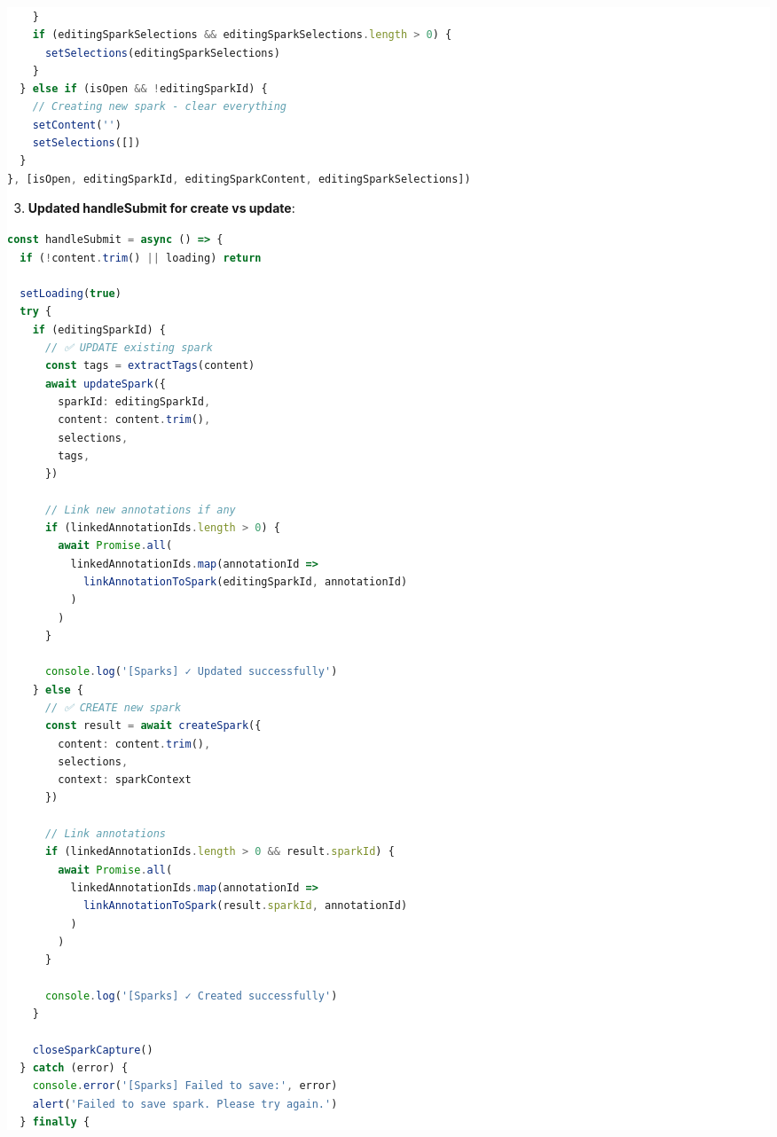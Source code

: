 ```typescript
    }
    if (editingSparkSelections && editingSparkSelections.length > 0) {
      setSelections(editingSparkSelections)
    }
  } else if (isOpen && !editingSparkId) {
    // Creating new spark - clear everything
    setContent('')
    setSelections([])
  }
}, [isOpen, editingSparkId, editingSparkContent, editingSparkSelections])
```

3. **Updated handleSubmit for create vs update**:
```typescript
const handleSubmit = async () => {
  if (!content.trim() || loading) return

  setLoading(true)
  try {
    if (editingSparkId) {
      // ✅ UPDATE existing spark
      const tags = extractTags(content)
      await updateSpark({
        sparkId: editingSparkId,
        content: content.trim(),
        selections,
        tags,
      })

      // Link new annotations if any
      if (linkedAnnotationIds.length > 0) {
        await Promise.all(
          linkedAnnotationIds.map(annotationId =>
            linkAnnotationToSpark(editingSparkId, annotationId)
          )
        )
      }

      console.log('[Sparks] ✓ Updated successfully')
    } else {
      // ✅ CREATE new spark
      const result = await createSpark({
        content: content.trim(),
        selections,
        context: sparkContext
      })

      // Link annotations
      if (linkedAnnotationIds.length > 0 && result.sparkId) {
        await Promise.all(
          linkedAnnotationIds.map(annotationId =>
            linkAnnotationToSpark(result.sparkId, annotationId)
          )
        )
      }

      console.log('[Sparks] ✓ Created successfully')
    }

    closeSparkCapture()
  } catch (error) {
    console.error('[Sparks] Failed to save:', error)
    alert('Failed to save spark. Please try again.')
  } finally {
```